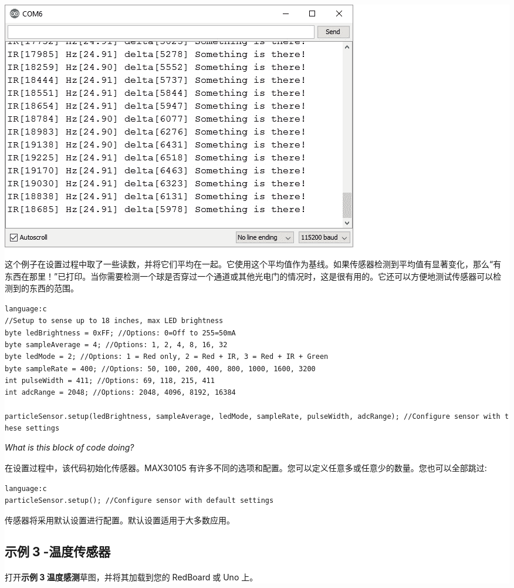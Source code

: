 [![IR readings and distance sensing from MAX30105](img/9153dae0f6ba37ea39e005b61239a9c1.png)](https://cdn.sparkfun.com/assets/learn_tutorials/5/7/7/Example2.jpg)

这个例子在设置过程中取了一些读数，并将它们平均在一起。它使用这个平均值作为基线。如果传感器检测到平均值有显著变化，那么“有东西在那里！”已打印。当你需要检测一个球是否穿过一个通道或其他光电门的情况时，这是很有用的。它还可以方便地测试传感器可以检测到的东西的范围。

```
language:c
//Setup to sense up to 18 inches, max LED brightness
byte ledBrightness = 0xFF; //Options: 0=Off to 255=50mA
byte sampleAverage = 4; //Options: 1, 2, 4, 8, 16, 32
byte ledMode = 2; //Options: 1 = Red only, 2 = Red + IR, 3 = Red + IR + Green
byte sampleRate = 400; //Options: 50, 100, 200, 400, 800, 1000, 1600, 3200
int pulseWidth = 411; //Options: 69, 118, 215, 411
int adcRange = 2048; //Options: 2048, 4096, 8192, 16384

particleSensor.setup(ledBrightness, sampleAverage, ledMode, sampleRate, pulseWidth, adcRange); //Configure sensor with these settings 
```

*What is this block of code doing?*

在设置过程中，该代码初始化传感器。MAX30105 有许多不同的选项和配置。您可以定义任意多或任意少的数量。您也可以全部跳过:

```
language:c
particleSensor.setup(); //Configure sensor with default settings 
```

传感器将采用默认设置进行配置。默认设置适用于大多数应用。

## 示例 3 -温度传感器

打开**示例 3 温度感测**草图，并将其加载到您的 RedBoard 或 Uno 上。
